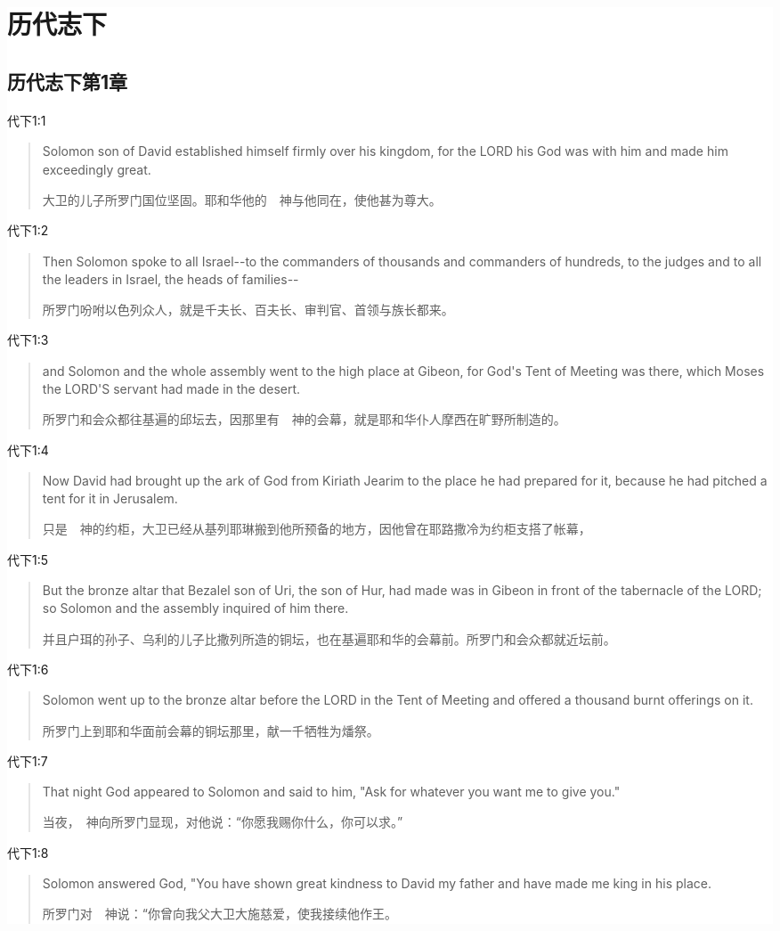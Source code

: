 # 历代志下
## 历代志下第1章
代下1:1
> Solomon son of David established himself firmly over his kingdom, for the LORD his God was with him and made him exceedingly great.
>
> 大卫的儿子所罗门国位坚固。耶和华他的　神与他同在，使他甚为尊大。


代下1:2
> Then Solomon spoke to all Israel--to the commanders of thousands and commanders of hundreds, to the judges and to all the leaders in Israel, the heads of families--
>
> 所罗门吩咐以色列众人，就是千夫长、百夫长、审判官、首领与族长都来。


代下1:3
> and Solomon and the whole assembly went to the high place at Gibeon, for God's Tent of Meeting was there, which Moses the LORD'S servant had made in the desert.
>
> 所罗门和会众都往基遍的邱坛去，因那里有　神的会幕，就是耶和华仆人摩西在旷野所制造的。


代下1:4
> Now David had brought up the ark of God from Kiriath Jearim to the place he had prepared for it, because he had pitched a tent for it in Jerusalem.
>
> 只是　神的约柜，大卫已经从基列耶琳搬到他所预备的地方，因他曾在耶路撒冷为约柜支搭了帐幕，


代下1:5
> But the bronze altar that Bezalel son of Uri, the son of Hur, had made was in Gibeon in front of the tabernacle of the LORD; so Solomon and the assembly inquired of him there.
>
> 并且户珥的孙子、乌利的儿子比撒列所造的铜坛，也在基遍耶和华的会幕前。所罗门和会众都就近坛前。


代下1:6
> Solomon went up to the bronze altar before the LORD in the Tent of Meeting and offered a thousand burnt offerings on it.
>
> 所罗门上到耶和华面前会幕的铜坛那里，献一千牺牲为燔祭。


代下1:7
> That night God appeared to Solomon and said to him, "Ask for whatever you want me to give you."
>
> 当夜，　神向所罗门显现，对他说：“你愿我赐你什么，你可以求。”


代下1:8
> Solomon answered God, "You have shown great kindness to David my father and have made me king in his place.
>
> 所罗门对　神说：“你曾向我父大卫大施慈爱，使我接续他作王。
